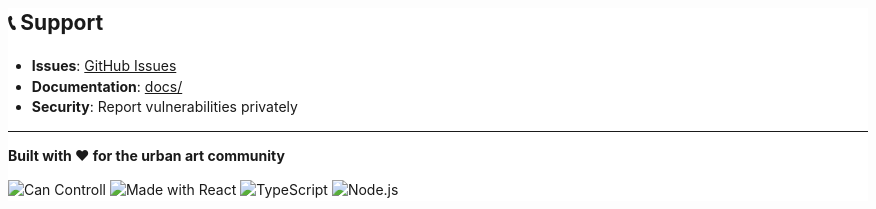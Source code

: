 ## 📞 Support

- **Issues**: [GitHub Issues](https://github.com/Rudolfgerb/cancrontrollbeta/issues)
- **Documentation**: [docs/](docs/)
- **Security**: Report vulnerabilities privately

---

**Built with ❤️ for the urban art community**

![Can Controll](https://img.shields.io/badge/Can%20Controll-v1.0.0-pink)
![Made with React](https://img.shields.io/badge/Made%20with-React-blue)
![TypeScript](https://img.shields.io/badge/TypeScript-Ready-blue)
![Node.js](https://img.shields.io/badge/Node.js-Backend-green)
